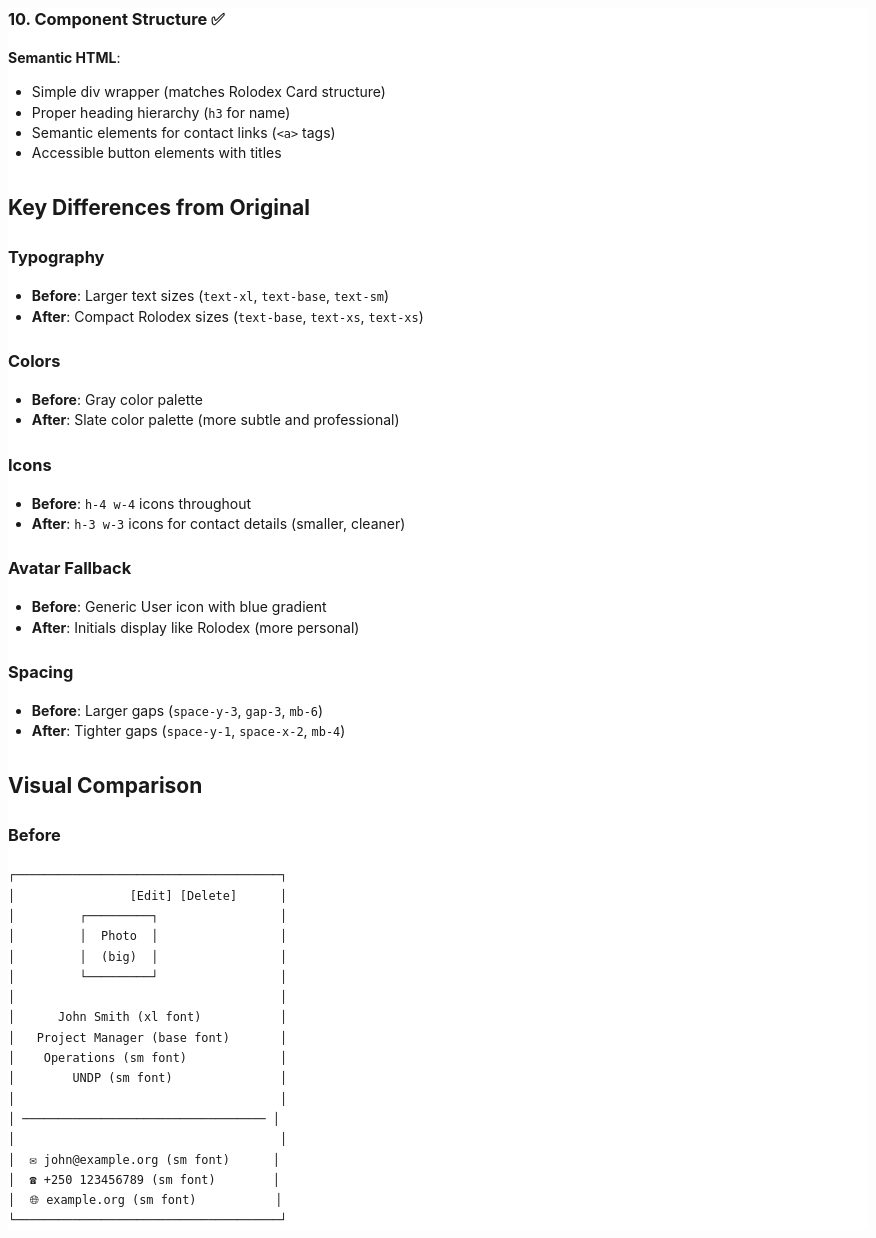 ### 10. Component Structure ✅

**Semantic HTML**:
- Simple div wrapper (matches Rolodex Card structure)
- Proper heading hierarchy (`h3` for name)
- Semantic elements for contact links (`<a>` tags)
- Accessible button elements with titles

## Key Differences from Original

### Typography
- **Before**: Larger text sizes (`text-xl`, `text-base`, `text-sm`)
- **After**: Compact Rolodex sizes (`text-base`, `text-xs`, `text-xs`)

### Colors
- **Before**: Gray color palette
- **After**: Slate color palette (more subtle and professional)

### Icons
- **Before**: `h-4 w-4` icons throughout
- **After**: `h-3 w-3` icons for contact details (smaller, cleaner)

### Avatar Fallback
- **Before**: Generic User icon with blue gradient
- **After**: Initials display like Rolodex (more personal)

### Spacing
- **Before**: Larger gaps (`space-y-3`, `gap-3`, `mb-6`)
- **After**: Tighter gaps (`space-y-1`, `space-x-2`, `mb-4`)

## Visual Comparison

### Before
```
┌─────────────────────────────────────┐
│                [Edit] [Delete]      │
│         ┌─────────┐                 │
│         │  Photo  │                 │
│         │  (big)  │                 │
│         └─────────┘                 │
│                                     │
│      John Smith (xl font)           │
│   Project Manager (base font)       │
│    Operations (sm font)             │
│        UNDP (sm font)               │
│                                     │
│ ────────────────────────────────── │
│                                     │
│  ✉ john@example.org (sm font)      │
│  ☎ +250 123456789 (sm font)        │
│  🌐 example.org (sm font)           │
└─────────────────────────────────────┘
```
